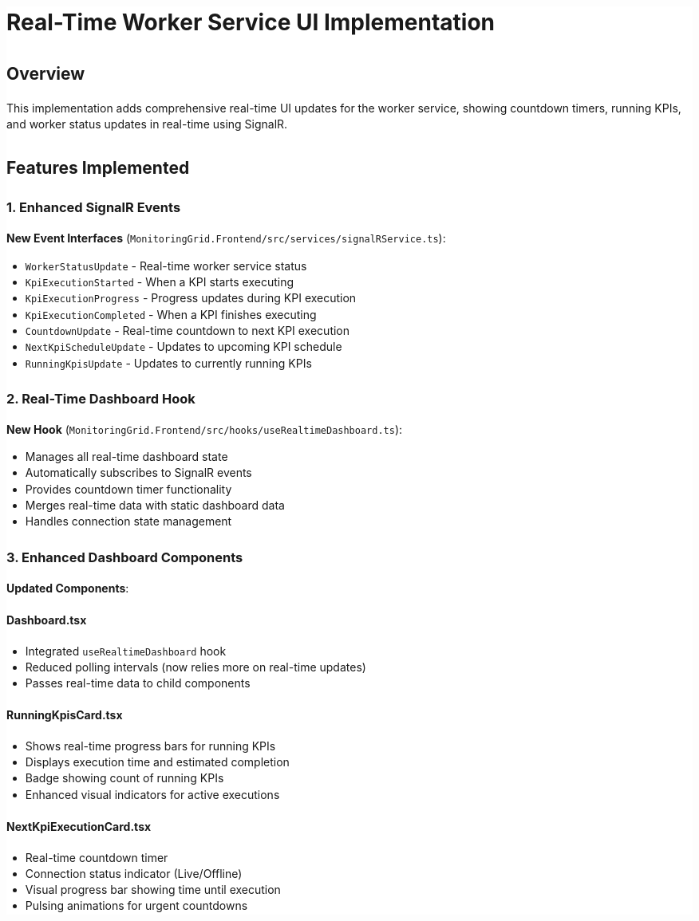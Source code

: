 # Real-Time Worker Service UI Implementation

## Overview

This implementation adds comprehensive real-time UI updates for the worker service, showing countdown timers, running KPIs, and worker status updates in real-time using SignalR.

## Features Implemented

### 1. Enhanced SignalR Events

**New Event Interfaces** (`MonitoringGrid.Frontend/src/services/signalRService.ts`):
- `WorkerStatusUpdate` - Real-time worker service status
- `KpiExecutionStarted` - When a KPI starts executing
- `KpiExecutionProgress` - Progress updates during KPI execution
- `KpiExecutionCompleted` - When a KPI finishes executing
- `CountdownUpdate` - Real-time countdown to next KPI execution
- `NextKpiScheduleUpdate` - Updates to upcoming KPI schedule
- `RunningKpisUpdate` - Updates to currently running KPIs

### 2. Real-Time Dashboard Hook

**New Hook** (`MonitoringGrid.Frontend/src/hooks/useRealtimeDashboard.ts`):
- Manages all real-time dashboard state
- Automatically subscribes to SignalR events
- Provides countdown timer functionality
- Merges real-time data with static dashboard data
- Handles connection state management

### 3. Enhanced Dashboard Components

**Updated Components**:

#### Dashboard.tsx
- Integrated `useRealtimeDashboard` hook
- Reduced polling intervals (now relies more on real-time updates)
- Passes real-time data to child components

#### RunningKpisCard.tsx
- Shows real-time progress bars for running KPIs
- Displays execution time and estimated completion
- Badge showing count of running KPIs
- Enhanced visual indicators for active executions

#### NextKpiExecutionCard.tsx
- Real-time countdown timer
- Connection status indicator (Live/Offline)
- Visual progress bar showing time until execution
- Pulsing animations for urgent countdowns

